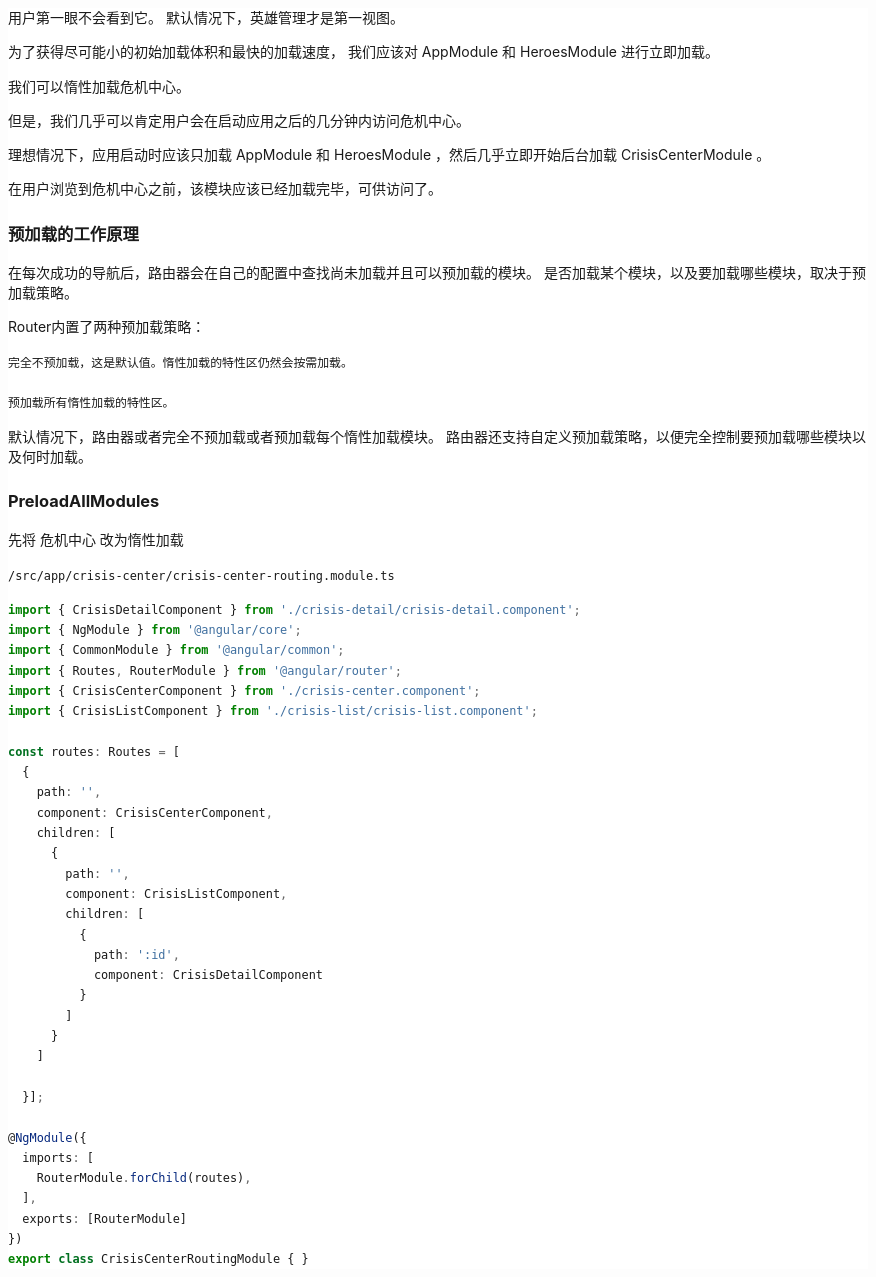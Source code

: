 用户第一眼不会看到它。 默认情况下，英雄管理才是第一视图。 

为了获得尽可能小的初始加载体积和最快的加载速度，
我们应该对 AppModule 和 HeroesModule 进行立即加载。


我们可以惰性加载危机中心。 

但是，我们几乎可以肯定用户会在启动应用之后的几分钟内访问危机中心。 

理想情况下，应用启动时应该只加载 AppModule 和 HeroesModule ，然后几乎立即开始后台加载 CrisisCenterModule 。 

在用户浏览到危机中心之前，该模块应该已经加载完毕，可供访问了。


### 预加载的工作原理

在每次成功的导航后，路由器会在自己的配置中查找尚未加载并且可以预加载的模块。 是否加载某个模块，以及要加载哪些模块，取决于预加载策略。

Router内置了两种预加载策略：

    完全不预加载，这是默认值。惰性加载的特性区仍然会按需加载。

    预加载所有惰性加载的特性区。

默认情况下，路由器或者完全不预加载或者预加载每个惰性加载模块。 路由器还支持自定义预加载策略，以便完全控制要预加载哪些模块以及何时加载。

### PreloadAllModules

先将 危机中心 改为惰性加载


`/src/app/crisis-center/crisis-center-routing.module.ts`

```ts
import { CrisisDetailComponent } from './crisis-detail/crisis-detail.component';
import { NgModule } from '@angular/core';
import { CommonModule } from '@angular/common';
import { Routes, RouterModule } from '@angular/router';
import { CrisisCenterComponent } from './crisis-center.component';
import { CrisisListComponent } from './crisis-list/crisis-list.component';

const routes: Routes = [
  {
    path: '',
    component: CrisisCenterComponent,
    children: [
      {
        path: '',
        component: CrisisListComponent,
        children: [
          {
            path: ':id',
            component: CrisisDetailComponent
          }
        ]
      }
    ]

  }];

@NgModule({
  imports: [
    RouterModule.forChild(routes),
  ],
  exports: [RouterModule]
})
export class CrisisCenterRoutingModule { }

```
